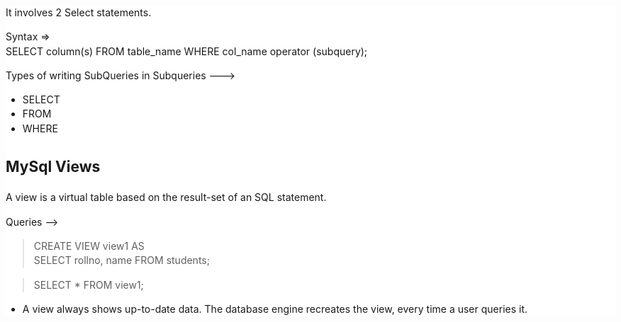 It involves 2 Select statements.

Syntax =>  
SELECT column(s)
FROM table_name
WHERE col_name operator
(subquery);

Types of writing SubQueries in Subqueries --->
- SELECT
- FROM 
- WHERE



## MySql Views
A view is a virtual table based on the result-set of an SQL statement.

Queries -->
> CREATE VIEW view1 AS  
SELECT rollno, name FROM students;

> SELECT * FROM view1;

- A view always shows up-to-date data. The database engine recreates the view, every time a user queries it.